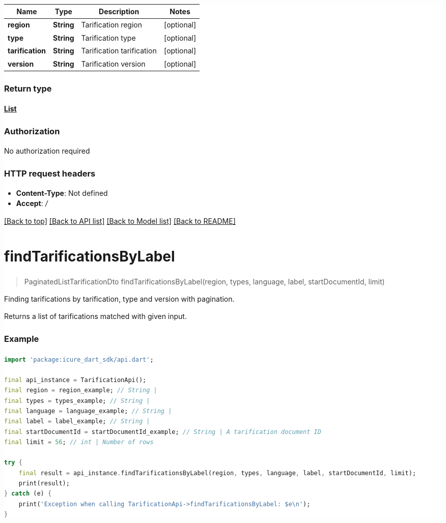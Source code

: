 Name | Type | Description  | Notes
------------- | ------------- | ------------- | -------------
 **region** | **String**| Tarification region | [optional]
 **type** | **String**| Tarification type | [optional]
 **tarification** | **String**| Tarification tarification | [optional]
 **version** | **String**| Tarification version | [optional]

### Return type

[**List<TarificationDto>**](TarificationDto.md)

### Authorization

No authorization required

### HTTP request headers

 - **Content-Type**: Not defined
 - **Accept**: */*

[[Back to top]](#) [[Back to API list]](../README.md#documentation-for-api-endpoints) [[Back to Model list]](../README.md#documentation-for-models) [[Back to README]](../README.md)

# **findTarificationsByLabel**
> PaginatedListTarificationDto findTarificationsByLabel(region, types, language, label, startDocumentId, limit)

Finding tarifications by tarification, type and version with pagination.

Returns a list of tarifications matched with given input.

### Example
```dart
import 'package:icure_dart_sdk/api.dart';

final api_instance = TarificationApi();
final region = region_example; // String |
final types = types_example; // String |
final language = language_example; // String |
final label = label_example; // String |
final startDocumentId = startDocumentId_example; // String | A tarification document ID
final limit = 56; // int | Number of rows

try {
    final result = api_instance.findTarificationsByLabel(region, types, language, label, startDocumentId, limit);
    print(result);
} catch (e) {
    print('Exception when calling TarificationApi->findTarificationsByLabel: $e\n');
}
```
